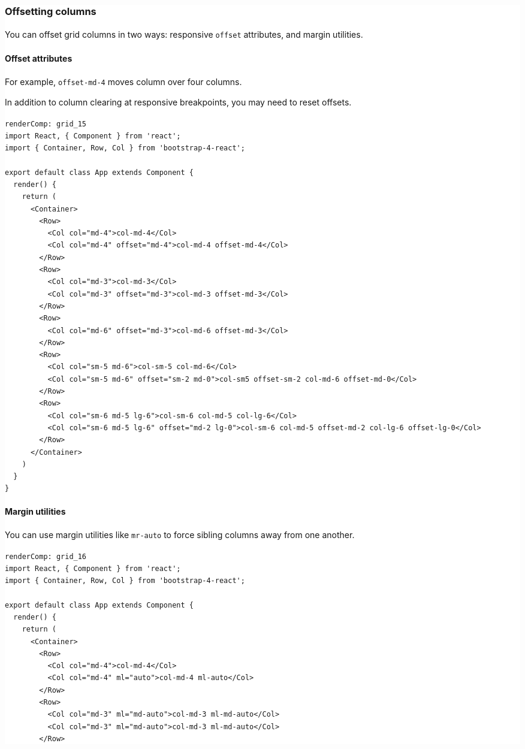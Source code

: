 ### Offsetting columns

You can offset grid columns in two ways: responsive `offset` attributes, and margin utilities.

#### Offset attributes

For example, `offset-md-4` moves column over four columns.

In addition to column clearing at responsive breakpoints, you may need to reset offsets.

```
renderComp: grid_15
import React, { Component } from 'react';
import { Container, Row, Col } from 'bootstrap-4-react';

export default class App extends Component {
  render() {
    return (
      <Container>
        <Row>
          <Col col="md-4">col-md-4</Col>
          <Col col="md-4" offset="md-4">col-md-4 offset-md-4</Col>
        </Row>
        <Row>
          <Col col="md-3">col-md-3</Col>
          <Col col="md-3" offset="md-3">col-md-3 offset-md-3</Col>
        </Row>
        <Row>
          <Col col="md-6" offset="md-3">col-md-6 offset-md-3</Col>
        </Row>
        <Row>
          <Col col="sm-5 md-6">col-sm-5 col-md-6</Col>
          <Col col="sm-5 md-6" offset="sm-2 md-0">col-sm5 offset-sm-2 col-md-6 offset-md-0</Col>
        </Row>
        <Row>
          <Col col="sm-6 md-5 lg-6">col-sm-6 col-md-5 col-lg-6</Col>
          <Col col="sm-6 md-5 lg-6" offset="md-2 lg-0">col-sm-6 col-md-5 offset-md-2 col-lg-6 offset-lg-0</Col>
        </Row>
      </Container>
    )
  }
}
```

#### Margin utilities

You can use margin utilities like `mr-auto` to force sibling columns away from one another.

```
renderComp: grid_16
import React, { Component } from 'react';
import { Container, Row, Col } from 'bootstrap-4-react';

export default class App extends Component {
  render() {
    return (
      <Container>
        <Row>
          <Col col="md-4">col-md-4</Col>
          <Col col="md-4" ml="auto">col-md-4 ml-auto</Col>
        </Row>
        <Row>
          <Col col="md-3" ml="md-auto">col-md-3 ml-md-auto</Col>
          <Col col="md-3" ml="md-auto">col-md-3 ml-md-auto</Col>
        </Row>
```
